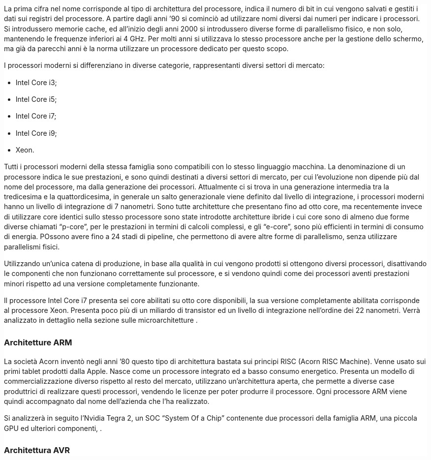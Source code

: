 La prima cifra nel nome corrisponde al tipo di architettura del processore, indica il numero di bit in cui vengono salvati e gestiti i dati sui registri del processore. A partire dagli anni ’90 si cominciò ad utilizzare nomi diversi dai numeri per indicare i processori. Si introdussero memorie cache, ed all’inizio degli anni 2000 si introdussero diverse forme di parallelismo fisico, e non solo, mantenendo le frequenze inferiori ai 4 GHz. Per molti anni si utilizzava lo stesso processore anche per la gestione dello schermo, ma già da parecchi anni è la norma utilizzare un processore dedicato per questo scopo.

I processori moderni si differenziano in diverse categorie, rappresentanti diversi settori di mercato:

- Intel Core i3;

- Intel Core i5;

- Intel Core i7;

- Intel Core i9;

- Xeon.

Tutti i processori moderni della stessa famiglia sono compatibili con lo stesso linguaggio macchina. La denominazione di un processore indica le sue prestazioni, e sono quindi destinati a diversi settori di mercato, per cui l’evoluzione non dipende più dal nome del processore, ma dalla generazione dei processori. Attualmente ci si trova in una generazione intermedia tra la tredicesima e la quattordicesima, in generale un salto generazionale viene definito dal livello di integrazione, i processori moderni hanno un livello di integrazione di 7 nanometri. Sono tutte architetture che presentano fino ad otto core, ma recentemente invece di utilizzare core identici sullo stesso processore sono state introdotte architetture ibride i cui core sono di almeno due forme diverse chiamati “p-core”, per le prestazioni in termini di calcoli complessi, e gli “e-core”, sono più efficienti in termini di consumo di energia. POssono avere fino a 24 stadi di pipeline, che permettono di avere altre forme di parallelismo, senza utilizzare parallelismi fisici.

Utilizzando un’unica catena di produzione, in base alla qualità in cui vengono prodotti si ottengono diversi processori, disattivando le componenti che non funzionano correttamente sul processore, e si vendono quindi come dei processori aventi prestazioni minori rispetto ad una versione completamente funzionante.

Il processore Intel Core i7 presenta sei core abilitati su otto core disponibili, la sua versione completamente abilitata corrisponde al processore Xeon. Presenta poco più di un miliardo di transistor ed un livello di integrazione nell’ordine dei 22 nanometri. Verrà analizzato in dettaglio nella sezione sulle microarchitetture .

### Architetture ARM

La società Acorn inventò negli anni ’80 questo tipo di architettura bastata sui principi RISC (Acorn RISC Machine). Venne usato sui primi tablet prodotti dalla Apple. Nasce come un processore integrato ed a basso consumo energetico. Presenta un modello di commercializzazione diverso rispetto al resto del mercato, utilizzano un’architettura aperta, che permette a diverse case produttrici di realizzare questi processori, vendendo le licenze per poter produrre il processore. Ogni processore ARM viene quindi accompagnato dal nome dell’azienda che l’ha realizzato.

Si analizzerà in seguito l’Nvidia Tegra 2, un SOC “System Of a Chip” contenente due processori della famiglia ARM, una piccola GPU ed ulteriori componenti, .

### Architettura AVR
